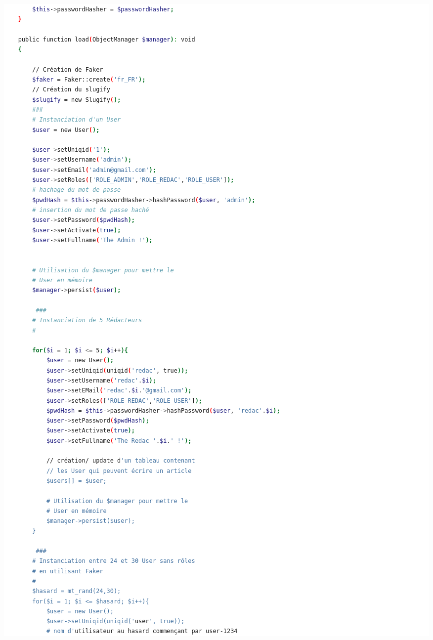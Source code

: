 ```bash
        $this->passwordHasher = $passwordHasher;
    }

    public function load(ObjectManager $manager): void
    {

        // Création de Faker
        $faker = Faker::create('fr_FR');
        // Création du slugify
        $slugify = new Slugify();
        ###
        # Instanciation d'un User
        $user = new User();
        
        $user->setUniqid('1');
        $user->setUsername('admin');
        $user->setEmail('admin@gmail.com');
        $user->setRoles(['ROLE_ADMIN','ROLE_REDAC','ROLE_USER']);
        # hachage du mot de passe
        $pwdHash = $this->passwordHasher->hashPassword($user, 'admin');
        # insertion du mot de passe haché
        $user->setPassword($pwdHash);
        $user->setActivate(true);
        $user->setFullname('The Admin !');


        # Utilisation du $manager pour mettre le
        # User en mémoire
        $manager->persist($user);

         ###
        # Instanciation de 5 Rédacteurs
        #
      
        for($i = 1; $i <= 5; $i++){
            $user = new User();
            $user->setUniqid(uniqid('redac', true));
            $user->setUsername('redac'.$i);
            $user->setEMail('redac'.$i.'@gmail.com');
            $user->setRoles(['ROLE_REDAC','ROLE_USER']);
            $pwdHash = $this->passwordHasher->hashPassword($user, 'redac'.$i);
            $user->setPassword($pwdHash);
            $user->setActivate(true);
            $user->setFullname('The Redac '.$i.' !');

            // création/ update d'un tableau contenant
            // les User qui peuvent écrire un article
            $users[] = $user;

            # Utilisation du $manager pour mettre le
            # User en mémoire
            $manager->persist($user);
        }

         ###
        # Instanciation entre 24 et 30 User sans rôles
        # en utilisant Faker
        #
        $hasard = mt_rand(24,30);
        for($i = 1; $i <= $hasard; $i++){
            $user = new User();
            $user->setUniqid(uniqid('user', true));
            # nom d'utilisateur au hasard commençant par user-1234
```
